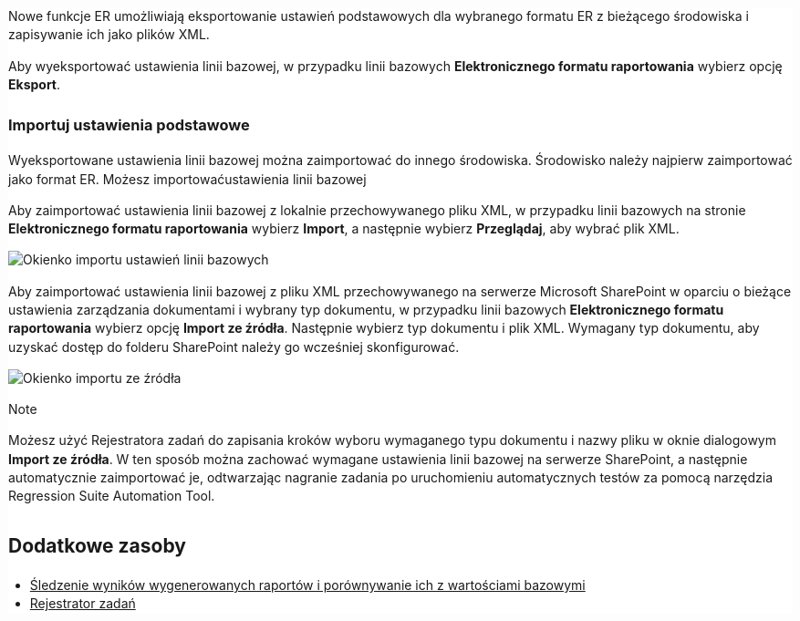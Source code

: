 Nowe funkcje ER umożliwiają eksportowanie ustawień podstawowych dla wybranego formatu ER z bieżącego środowiska i zapisywanie ich jako plików XML. 

Aby wyeksportować ustawienia linii bazowej, w przypadku linii bazowych **Elektronicznego formatu raportowania** wybierz opcję **Eksport**.

### <a name="import-baseline-settings"></a>Importuj ustawienia podstawowe

Wyeksportowane ustawienia linii bazowej można zaimportować do innego środowiska. Środowisko należy najpierw zaimportować jako format ER. Możesz importowaćustawienia linii bazowej

Aby zaimportować ustawienia linii bazowej z lokalnie przechowywanego pliku XML, w przypadku linii bazowych na stronie **Elektronicznego formatu raportowania** wybierz **Import**, a następnie wybierz **Przeglądaj**, aby wybrać plik XML.

![Okienko importu ustawień linii bazowych](media/GER-BaselineSample-ImportBaseline1.PNG "Zrzut ekranu okienka importu ustawień linii bazowych")

Aby zaimportować ustawienia linii bazowej z pliku XML przechowywanego na serwerze Microsoft SharePoint w oparciu o bieżące ustawienia zarządzania dokumentami i wybrany typ dokumentu, w przypadku linii bazowych **Elektronicznego formatu raportowania** wybierz opcję **Import ze źródła**. Następnie wybierz typ dokumentu i plik XML. Wymagany typ dokumentu, aby uzyskać dostęp do folderu SharePoint należy go wcześniej skonfigurować.

![Okienko importu ze źródła](media/GER-BaselineSample-ImportBaseline2.PNG "Zrzut ekranu okienka importu ze źródła")

> [!NOTE]
> Możesz użyć Rejestratora zadań do zapisania kroków wyboru wymaganego typu dokumentu i nazwy pliku w oknie dialogowym **Import ze źródła**. W ten sposób można zachować wymagane ustawienia linii bazowej na serwerze SharePoint, a następnie automatycznie zaimportować je, odtwarzając nagranie zadania po uruchomieniu automatycznych testów za pomocą narzędzia Regression Suite Automation Tool.

## <a name="additional-resources"></a>Dodatkowe zasoby

- [Śledzenie wyników wygenerowanych raportów i porównywanie ich z wartościami bazowymi](er-trace-reports-compare-baseline.md)
- [Rejestrator zadań](../user-interface/task-recorder.md)
